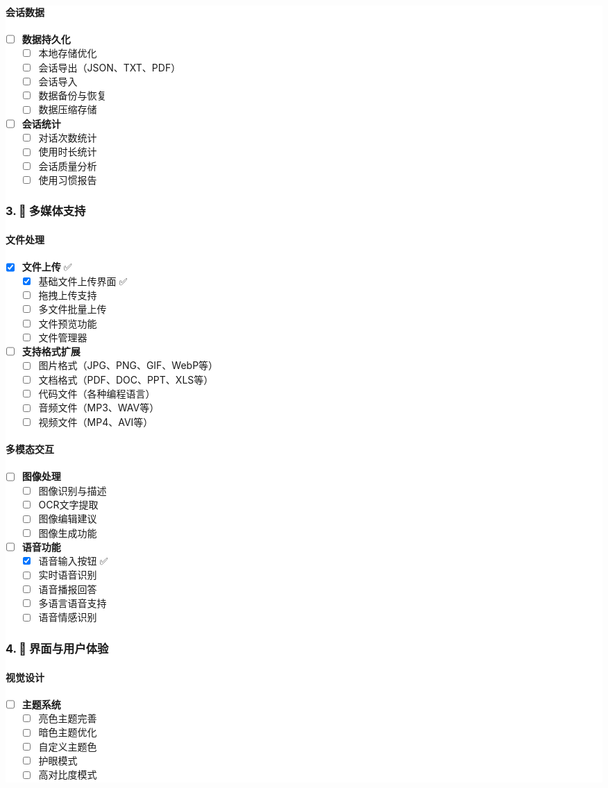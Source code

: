 #### 会话数据
- [ ] **数据持久化**
  - [ ] 本地存储优化
  - [ ] 会话导出（JSON、TXT、PDF）
  - [ ] 会话导入
  - [ ] 数据备份与恢复
  - [ ] 数据压缩存储

- [ ] **会话统计**
  - [ ] 对话次数统计
  - [ ] 使用时长统计
  - [ ] 会话质量分析
  - [ ] 使用习惯报告

### 3. 📎 多媒体支持

#### 文件处理
- [x] **文件上传** ✅
  - [x] 基础文件上传界面 ✅
  - [ ] 拖拽上传支持
  - [ ] 多文件批量上传
  - [ ] 文件预览功能
  - [ ] 文件管理器

- [ ] **支持格式扩展**
  - [ ] 图片格式（JPG、PNG、GIF、WebP等）
  - [ ] 文档格式（PDF、DOC、PPT、XLS等）
  - [ ] 代码文件（各种编程语言）
  - [ ] 音频文件（MP3、WAV等）
  - [ ] 视频文件（MP4、AVI等）

#### 多模态交互
- [ ] **图像处理**
  - [ ] 图像识别与描述
  - [ ] OCR文字提取
  - [ ] 图像编辑建议
  - [ ] 图像生成功能

- [ ] **语音功能**
  - [x] 语音输入按钮 ✅
  - [ ] 实时语音识别
  - [ ] 语音播报回答
  - [ ] 多语言语音支持
  - [ ] 语音情感识别

### 4. 🎨 界面与用户体验

#### 视觉设计
- [ ] **主题系统**
  - [ ] 亮色主题完善
  - [ ] 暗色主题优化
  - [ ] 自定义主题色
  - [ ] 护眼模式
  - [ ] 高对比度模式
